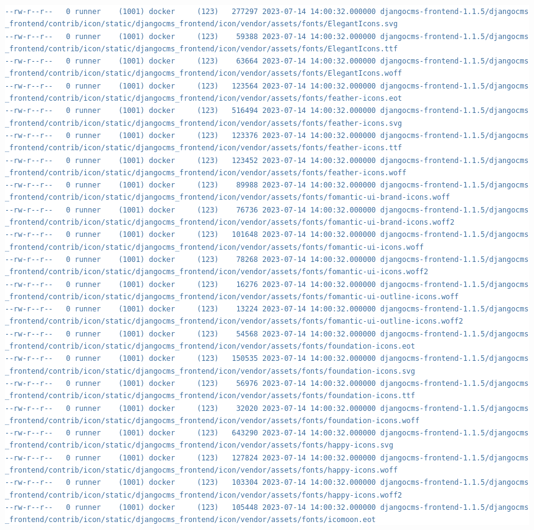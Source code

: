 ```diff
--rw-r--r--   0 runner    (1001) docker     (123)   277297 2023-07-14 14:00:32.000000 djangocms-frontend-1.1.5/djangocms_frontend/contrib/icon/static/djangocms_frontend/icon/vendor/assets/fonts/ElegantIcons.svg
--rw-r--r--   0 runner    (1001) docker     (123)    59388 2023-07-14 14:00:32.000000 djangocms-frontend-1.1.5/djangocms_frontend/contrib/icon/static/djangocms_frontend/icon/vendor/assets/fonts/ElegantIcons.ttf
--rw-r--r--   0 runner    (1001) docker     (123)    63664 2023-07-14 14:00:32.000000 djangocms-frontend-1.1.5/djangocms_frontend/contrib/icon/static/djangocms_frontend/icon/vendor/assets/fonts/ElegantIcons.woff
--rw-r--r--   0 runner    (1001) docker     (123)   123564 2023-07-14 14:00:32.000000 djangocms-frontend-1.1.5/djangocms_frontend/contrib/icon/static/djangocms_frontend/icon/vendor/assets/fonts/feather-icons.eot
--rw-r--r--   0 runner    (1001) docker     (123)   516494 2023-07-14 14:00:32.000000 djangocms-frontend-1.1.5/djangocms_frontend/contrib/icon/static/djangocms_frontend/icon/vendor/assets/fonts/feather-icons.svg
--rw-r--r--   0 runner    (1001) docker     (123)   123376 2023-07-14 14:00:32.000000 djangocms-frontend-1.1.5/djangocms_frontend/contrib/icon/static/djangocms_frontend/icon/vendor/assets/fonts/feather-icons.ttf
--rw-r--r--   0 runner    (1001) docker     (123)   123452 2023-07-14 14:00:32.000000 djangocms-frontend-1.1.5/djangocms_frontend/contrib/icon/static/djangocms_frontend/icon/vendor/assets/fonts/feather-icons.woff
--rw-r--r--   0 runner    (1001) docker     (123)    89988 2023-07-14 14:00:32.000000 djangocms-frontend-1.1.5/djangocms_frontend/contrib/icon/static/djangocms_frontend/icon/vendor/assets/fonts/fomantic-ui-brand-icons.woff
--rw-r--r--   0 runner    (1001) docker     (123)    76736 2023-07-14 14:00:32.000000 djangocms-frontend-1.1.5/djangocms_frontend/contrib/icon/static/djangocms_frontend/icon/vendor/assets/fonts/fomantic-ui-brand-icons.woff2
--rw-r--r--   0 runner    (1001) docker     (123)   101648 2023-07-14 14:00:32.000000 djangocms-frontend-1.1.5/djangocms_frontend/contrib/icon/static/djangocms_frontend/icon/vendor/assets/fonts/fomantic-ui-icons.woff
--rw-r--r--   0 runner    (1001) docker     (123)    78268 2023-07-14 14:00:32.000000 djangocms-frontend-1.1.5/djangocms_frontend/contrib/icon/static/djangocms_frontend/icon/vendor/assets/fonts/fomantic-ui-icons.woff2
--rw-r--r--   0 runner    (1001) docker     (123)    16276 2023-07-14 14:00:32.000000 djangocms-frontend-1.1.5/djangocms_frontend/contrib/icon/static/djangocms_frontend/icon/vendor/assets/fonts/fomantic-ui-outline-icons.woff
--rw-r--r--   0 runner    (1001) docker     (123)    13224 2023-07-14 14:00:32.000000 djangocms-frontend-1.1.5/djangocms_frontend/contrib/icon/static/djangocms_frontend/icon/vendor/assets/fonts/fomantic-ui-outline-icons.woff2
--rw-r--r--   0 runner    (1001) docker     (123)    54568 2023-07-14 14:00:32.000000 djangocms-frontend-1.1.5/djangocms_frontend/contrib/icon/static/djangocms_frontend/icon/vendor/assets/fonts/foundation-icons.eot
--rw-r--r--   0 runner    (1001) docker     (123)   150535 2023-07-14 14:00:32.000000 djangocms-frontend-1.1.5/djangocms_frontend/contrib/icon/static/djangocms_frontend/icon/vendor/assets/fonts/foundation-icons.svg
--rw-r--r--   0 runner    (1001) docker     (123)    56976 2023-07-14 14:00:32.000000 djangocms-frontend-1.1.5/djangocms_frontend/contrib/icon/static/djangocms_frontend/icon/vendor/assets/fonts/foundation-icons.ttf
--rw-r--r--   0 runner    (1001) docker     (123)    32020 2023-07-14 14:00:32.000000 djangocms-frontend-1.1.5/djangocms_frontend/contrib/icon/static/djangocms_frontend/icon/vendor/assets/fonts/foundation-icons.woff
--rw-r--r--   0 runner    (1001) docker     (123)   643290 2023-07-14 14:00:32.000000 djangocms-frontend-1.1.5/djangocms_frontend/contrib/icon/static/djangocms_frontend/icon/vendor/assets/fonts/happy-icons.svg
--rw-r--r--   0 runner    (1001) docker     (123)   127824 2023-07-14 14:00:32.000000 djangocms-frontend-1.1.5/djangocms_frontend/contrib/icon/static/djangocms_frontend/icon/vendor/assets/fonts/happy-icons.woff
--rw-r--r--   0 runner    (1001) docker     (123)   103304 2023-07-14 14:00:32.000000 djangocms-frontend-1.1.5/djangocms_frontend/contrib/icon/static/djangocms_frontend/icon/vendor/assets/fonts/happy-icons.woff2
--rw-r--r--   0 runner    (1001) docker     (123)   105448 2023-07-14 14:00:32.000000 djangocms-frontend-1.1.5/djangocms_frontend/contrib/icon/static/djangocms_frontend/icon/vendor/assets/fonts/icomoon.eot
```